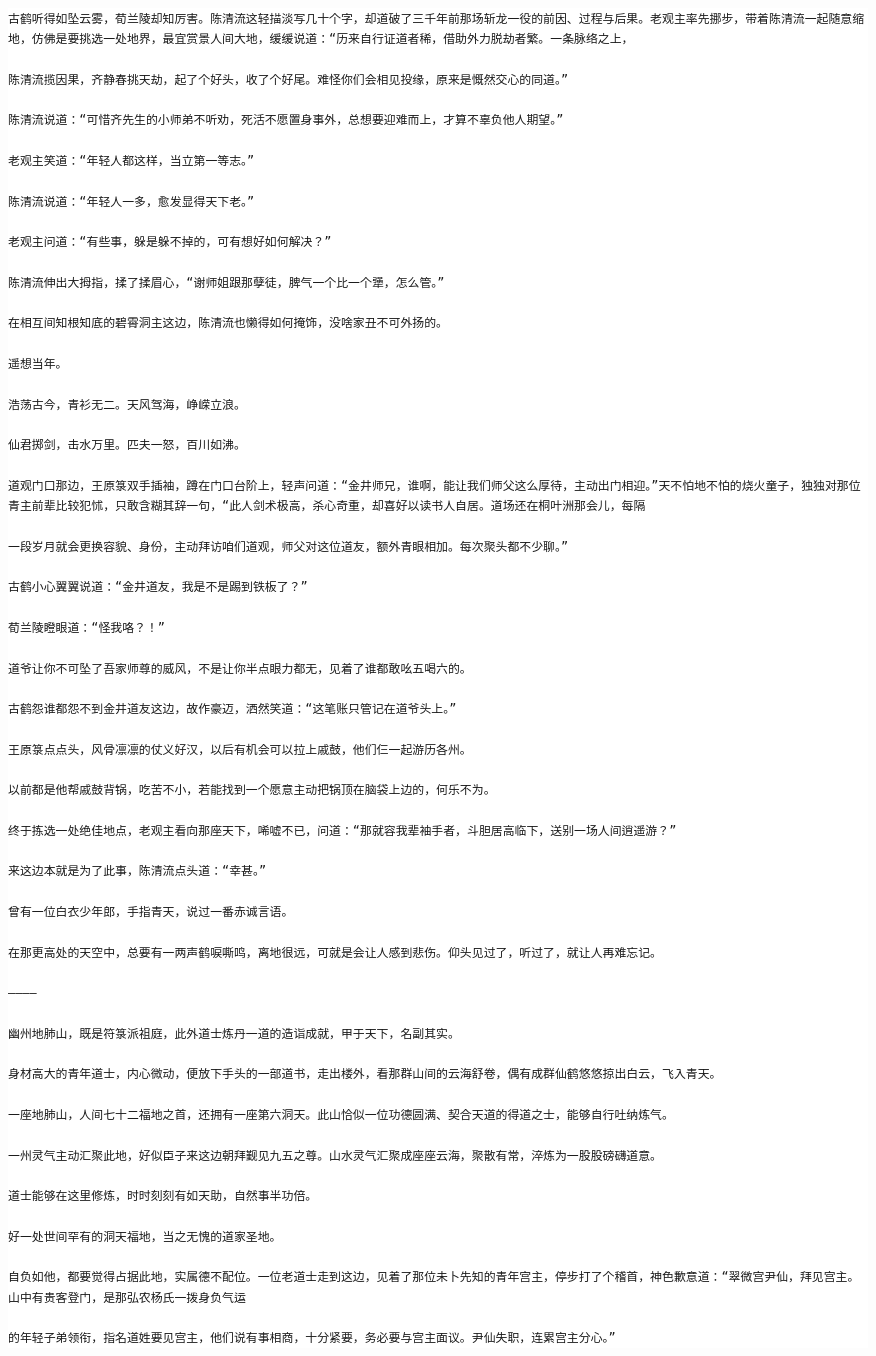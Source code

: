     古鹤听得如坠云雾，荀兰陵却知厉害。陈清流这轻描淡写几十个字，却道破了三千年前那场斩龙一役的前因、过程与后果。老观主率先挪步，带着陈清流一起随意缩地，仿佛是要挑选一处地界，最宜赏景人间大地，缓缓说道：“历来自行证道者稀，借助外力脱劫者繁。一条脉络之上，

    陈清流揽因果，齐静春挑天劫，起了个好头，收了个好尾。难怪你们会相见投缘，原来是慨然交心的同道。”

    陈清流说道：“可惜齐先生的小师弟不听劝，死活不愿置身事外，总想要迎难而上，才算不辜负他人期望。”

    老观主笑道：“年轻人都这样，当立第一等志。”

    陈清流说道：“年轻人一多，愈发显得天下老。”

    老观主问道：“有些事，躲是躲不掉的，可有想好如何解决？”

    陈清流伸出大拇指，揉了揉眉心，“谢师姐跟那孽徒，脾气一个比一个犟，怎么管。”

    在相互间知根知底的碧霄洞主这边，陈清流也懒得如何掩饰，没啥家丑不可外扬的。

    遥想当年。

    浩荡古今，青衫无二。天风驾海，峥嵘立浪。

    仙君掷剑，击水万里。匹夫一怒，百川如沸。

    道观门口那边，王原箓双手插袖，蹲在门口台阶上，轻声问道：“金井师兄，谁啊，能让我们师父这么厚待，主动出门相迎。”天不怕地不怕的烧火童子，独独对那位青主前辈比较犯怵，只敢含糊其辞一句，“此人剑术极高，杀心奇重，却喜好以读书人自居。道场还在桐叶洲那会儿，每隔

    一段岁月就会更换容貌、身份，主动拜访咱们道观，师父对这位道友，额外青眼相加。每次聚头都不少聊。”

    古鹤小心翼翼说道：“金井道友，我是不是踢到铁板了？”

    荀兰陵瞪眼道：“怪我咯？！”

    道爷让你不可坠了吾家师尊的威风，不是让你半点眼力都无，见着了谁都敢吆五喝六的。

    古鹤怨谁都怨不到金井道友这边，故作豪迈，洒然笑道：“这笔账只管记在道爷头上。”

    王原箓点点头，风骨凛凛的仗义好汉，以后有机会可以拉上戚鼓，他们仨一起游历各州。

    以前都是他帮戚鼓背锅，吃苦不小，若能找到一个愿意主动把锅顶在脑袋上边的，何乐不为。

    终于拣选一处绝佳地点，老观主看向那座天下，唏嘘不已，问道：“那就容我辈袖手者，斗胆居高临下，送别一场人间逍遥游？”

    来这边本就是为了此事，陈清流点头道：“幸甚。”

    曾有一位白衣少年郎，手指青天，说过一番赤诚言语。

    在那更高处的天空中，总要有一两声鹤唳嘶鸣，离地很远，可就是会让人感到悲伤。仰头见过了，听过了，就让人再难忘记。

    ————

    幽州地肺山，既是符箓派祖庭，此外道士炼丹一道的造诣成就，甲于天下，名副其实。

    身材高大的青年道士，内心微动，便放下手头的一部道书，走出楼外，看那群山间的云海舒卷，偶有成群仙鹤悠悠掠出白云，飞入青天。

    一座地肺山，人间七十二福地之首，还拥有一座第六洞天。此山恰似一位功德圆满、契合天道的得道之士，能够自行吐纳炼气。

    一州灵气主动汇聚此地，好似臣子来这边朝拜觐见九五之尊。山水灵气汇聚成座座云海，聚散有常，淬炼为一股股磅礴道意。

    道士能够在这里修炼，时时刻刻有如天助，自然事半功倍。

    好一处世间罕有的洞天福地，当之无愧的道家圣地。

    自负如他，都要觉得占据此地，实属德不配位。一位老道士走到这边，见着了那位未卜先知的青年宫主，停步打了个稽首，神色歉意道：“翠微宫尹仙，拜见宫主。山中有贵客登门，是那弘农杨氏一拨身负气运

    的年轻子弟领衔，指名道姓要见宫主，他们说有事相商，十分紧要，务必要与宫主面议。尹仙失职，连累宫主分心。”
